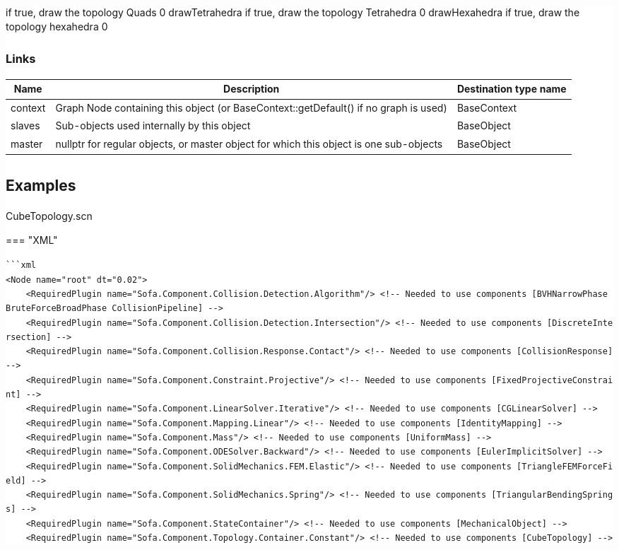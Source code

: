 if true, draw the topology Quads
		</td>
		<td>0</td>
	</tr>
	<tr>
		<td>drawTetrahedra</td>
		<td>
if true, draw the topology Tetrahedra
		</td>
		<td>0</td>
	</tr>
	<tr>
		<td>drawHexahedra</td>
		<td>
if true, draw the topology hexahedra
		</td>
		<td>0</td>
	</tr>

</tbody>
</table>

### Links


| Name | Description | Destination type name |
| ---- | ----------- | --------------------- |
|context|Graph Node containing this object (or BaseContext::getDefault() if no graph is used)|BaseContext|
|slaves|Sub-objects used internally by this object|BaseObject|
|master|nullptr for regular objects, or master object for which this object is one sub-objects|BaseObject|

## Examples 

CubeTopology.scn

=== "XML"

    ```xml
    <Node name="root" dt="0.02">
        <RequiredPlugin name="Sofa.Component.Collision.Detection.Algorithm"/> <!-- Needed to use components [BVHNarrowPhase BruteForceBroadPhase CollisionPipeline] -->
        <RequiredPlugin name="Sofa.Component.Collision.Detection.Intersection"/> <!-- Needed to use components [DiscreteIntersection] -->
        <RequiredPlugin name="Sofa.Component.Collision.Response.Contact"/> <!-- Needed to use components [CollisionResponse] -->
        <RequiredPlugin name="Sofa.Component.Constraint.Projective"/> <!-- Needed to use components [FixedProjectiveConstraint] -->
        <RequiredPlugin name="Sofa.Component.LinearSolver.Iterative"/> <!-- Needed to use components [CGLinearSolver] -->
        <RequiredPlugin name="Sofa.Component.Mapping.Linear"/> <!-- Needed to use components [IdentityMapping] -->
        <RequiredPlugin name="Sofa.Component.Mass"/> <!-- Needed to use components [UniformMass] -->
        <RequiredPlugin name="Sofa.Component.ODESolver.Backward"/> <!-- Needed to use components [EulerImplicitSolver] -->
        <RequiredPlugin name="Sofa.Component.SolidMechanics.FEM.Elastic"/> <!-- Needed to use components [TriangleFEMForceField] -->
        <RequiredPlugin name="Sofa.Component.SolidMechanics.Spring"/> <!-- Needed to use components [TriangularBendingSprings] -->
        <RequiredPlugin name="Sofa.Component.StateContainer"/> <!-- Needed to use components [MechanicalObject] -->
        <RequiredPlugin name="Sofa.Component.Topology.Container.Constant"/> <!-- Needed to use components [CubeTopology] -->